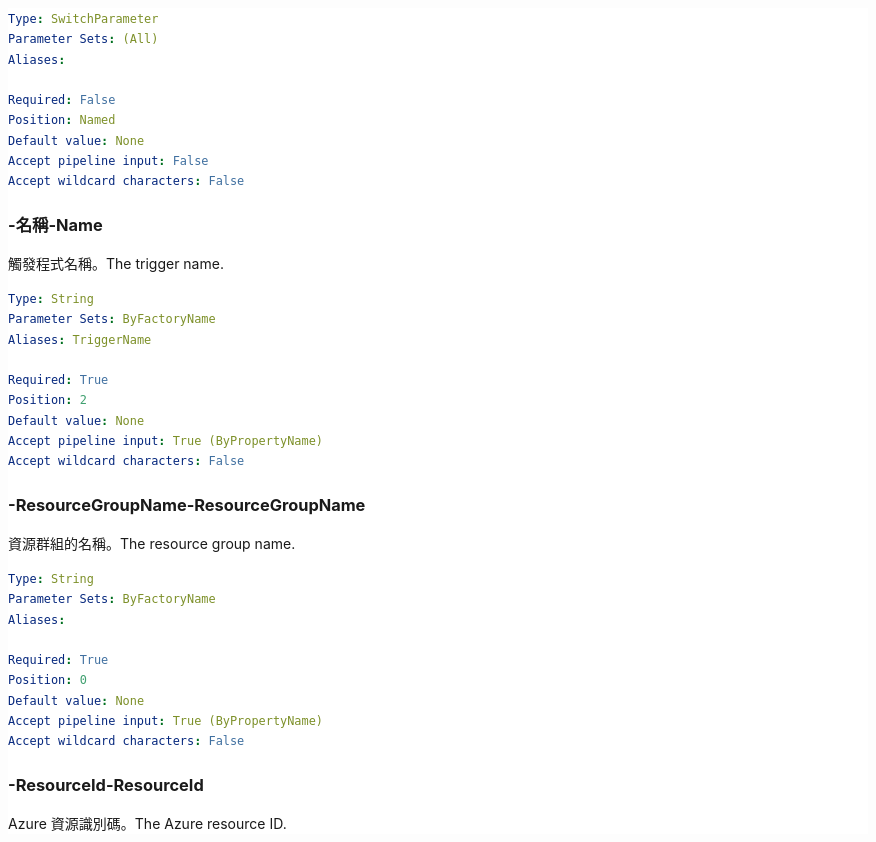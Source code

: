 ```yaml
Type: SwitchParameter
Parameter Sets: (All)
Aliases: 

Required: False
Position: Named
Default value: None
Accept pipeline input: False
Accept wildcard characters: False
```

### <span data-ttu-id="bb8c2-126">-名稱</span><span class="sxs-lookup"><span data-stu-id="bb8c2-126">-Name</span></span>
<span data-ttu-id="bb8c2-127">觸發程式名稱。</span><span class="sxs-lookup"><span data-stu-id="bb8c2-127">The trigger name.</span></span>

```yaml
Type: String
Parameter Sets: ByFactoryName
Aliases: TriggerName

Required: True
Position: 2
Default value: None
Accept pipeline input: True (ByPropertyName)
Accept wildcard characters: False
```

### <span data-ttu-id="bb8c2-128">-ResourceGroupName</span><span class="sxs-lookup"><span data-stu-id="bb8c2-128">-ResourceGroupName</span></span>
<span data-ttu-id="bb8c2-129">資源群組的名稱。</span><span class="sxs-lookup"><span data-stu-id="bb8c2-129">The resource group name.</span></span>

```yaml
Type: String
Parameter Sets: ByFactoryName
Aliases: 

Required: True
Position: 0
Default value: None
Accept pipeline input: True (ByPropertyName)
Accept wildcard characters: False
```

### <span data-ttu-id="bb8c2-130">-ResourceId</span><span class="sxs-lookup"><span data-stu-id="bb8c2-130">-ResourceId</span></span>
<span data-ttu-id="bb8c2-131">Azure 資源識別碼。</span><span class="sxs-lookup"><span data-stu-id="bb8c2-131">The Azure resource ID.</span></span>
